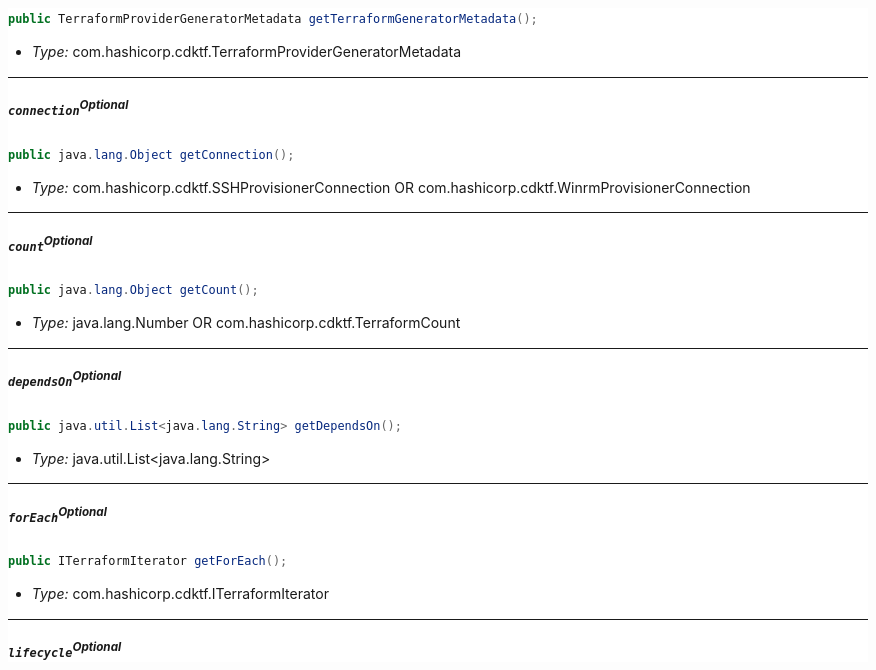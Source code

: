 ```java
public TerraformProviderGeneratorMetadata getTerraformGeneratorMetadata();
```

- *Type:* com.hashicorp.cdktf.TerraformProviderGeneratorMetadata

---

##### `connection`<sup>Optional</sup> <a name="connection" id="rhizo-co-terraform-provider-oci.containerengineVirtualNodePool.ContainerengineVirtualNodePool.property.connection"></a>

```java
public java.lang.Object getConnection();
```

- *Type:* com.hashicorp.cdktf.SSHProvisionerConnection OR com.hashicorp.cdktf.WinrmProvisionerConnection

---

##### `count`<sup>Optional</sup> <a name="count" id="rhizo-co-terraform-provider-oci.containerengineVirtualNodePool.ContainerengineVirtualNodePool.property.count"></a>

```java
public java.lang.Object getCount();
```

- *Type:* java.lang.Number OR com.hashicorp.cdktf.TerraformCount

---

##### `dependsOn`<sup>Optional</sup> <a name="dependsOn" id="rhizo-co-terraform-provider-oci.containerengineVirtualNodePool.ContainerengineVirtualNodePool.property.dependsOn"></a>

```java
public java.util.List<java.lang.String> getDependsOn();
```

- *Type:* java.util.List<java.lang.String>

---

##### `forEach`<sup>Optional</sup> <a name="forEach" id="rhizo-co-terraform-provider-oci.containerengineVirtualNodePool.ContainerengineVirtualNodePool.property.forEach"></a>

```java
public ITerraformIterator getForEach();
```

- *Type:* com.hashicorp.cdktf.ITerraformIterator

---

##### `lifecycle`<sup>Optional</sup> <a name="lifecycle" id="rhizo-co-terraform-provider-oci.containerengineVirtualNodePool.ContainerengineVirtualNodePool.property.lifecycle"></a>
